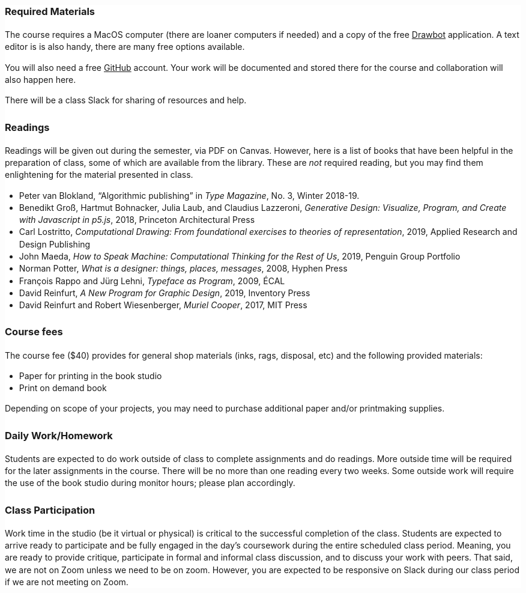 ### Required Materials
The course requires a MacOS computer (there are loaner computers if needed) and a copy of the free [Drawbot](http://www.drawbot.com) application. A text editor is is also handy, there are many free options available.

You will also need a free [GitHub](https://github.com) account. Your work will be documented and stored there for the course and collaboration will also happen here.

There will be a class Slack for sharing of resources and help.

### Readings
Readings will be given out during the semester, via PDF on Canvas. However, here is a list of books that have been helpful in the preparation of class, some of which are available from the library. These are _not_ required reading, but you may find them enlightening for the material presented in class.

* Peter van Blokland, “Algorithmic publishing” in _Type Magazine_, No. 3, Winter 2018-19.
* Benedikt Groß, Hartmut Bohnacker, Julia Laub, and Claudius Lazzeroni, _Generative Design: Visualize, Program, and Create with Javascript in p5.js_, 2018, Princeton Architectural Press
* Carl Lostritto, _Computational Drawing: From foundational exercises to theories of representation_, 2019, Applied Research and Design Publishing
* John Maeda, _How to Speak Machine: Computational Thinking for the Rest of Us_, 2019, Penguin Group Portfolio
* Norman Potter, _What is a designer: things, places, messages_, 2008, Hyphen Press
* François Rappo and Jürg Lehni, _Typeface as Program_, 2009, ÉCAL
* David Reinfurt, _A *New* Program for Graphic Design_, 2019, Inventory Press
* David Reinfurt and Robert Wiesenberger, _Muriel Cooper_, 2017, MIT Press

### Course fees
The course fee ($40) provides for general shop materials (inks, rags, disposal, etc) and the following provided materials:

* Paper for printing in the book studio
* Print on demand book

Depending on scope of your projects, you may need to purchase additional paper and/or printmaking supplies.

### Daily Work/Homework
Students are expected to do work outside of class to complete assignments and do readings. More outside time will be required for the later assignments in the course. There will be no more than one reading every two weeks. Some outside work will require the use of the book studio during monitor hours; please plan accordingly.

### Class Participation
Work time in the studio (be it virtual or physical) is critical to the successful completion of the class. Students are expected to arrive ready to participate and be fully engaged in the day’s coursework during the entire scheduled class period. Meaning, you are ready to provide critique, participate in formal and informal class discussion, and to discuss your work with peers. That said, we are not on Zoom unless we need to be on zoom. However, you are expected to be responsive on Slack during our class period if we are not meeting on Zoom.

